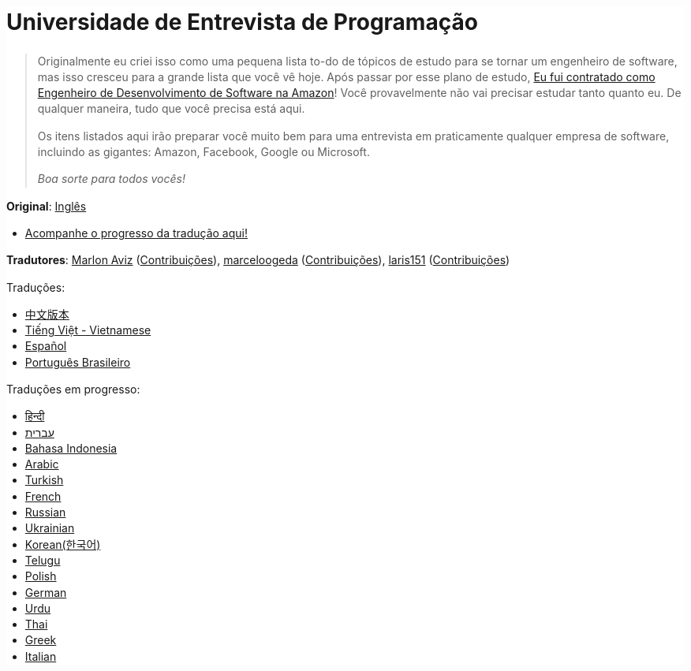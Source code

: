 # Universidade de Entrevista de Programação

> Originalmente eu criei isso como uma pequena lista to-do de tópicos de estudo para se tornar um engenheiro de software, 
> mas isso cresceu para a grande lista que você vê hoje. Após passar por esse plano de estudo, [Eu fui contratado 
> como Engenheiro de Desenvolvimento de Software na Amazon](https://startupnextdoor.com/ive-been-acquired-by-amazon/?src=ciu)! 
> Você provavelmente não vai precisar estudar tanto quanto eu. De qualquer maneira, tudo que você precisa está aqui.
>
> Os itens listados aqui irão preparar você muito bem para uma entrevista em praticamente qualquer empresa de software, 
> incluindo as gigantes: Amazon, Facebook, Google ou Microsoft.
>
> *Boa sorte para todos vocês!*

**Original**: [Inglês](https://github.com/jwasham/coding-interview-university/blob/master/README.md)

- [Acompanhe o progresso da tradução aqui!](https://github.com/jwasham/coding-interview-university/pull/115)

**Tradutores**: [Marlon Aviz](https://github.com/avizmarlon) ([Contribuições](https://github.com/avizmarlon/google-interview-university/commits/ptbr-translation/translations/README-ptbr.md?author=avizmarlon)), [marceloogeda](https://github.com/marceloogeda) ([Contribuições](https://github.com/avizmarlon/google-interview-university/commits/ptbr-translation/translations/README-ptbr.md?author=marceloogeda)), [laris151](https://github.com/laris151) ([Contribuições](https://github.com/avizmarlon/google-interview-university/commits/ptbr-translation/translations/README-ptbr.md?author=laris151))

Traduções:
- [中文版本](translations/README-cn.md)
- [Tiếng Việt - Vietnamese](translations/README-vi.md)
- [Español](translations/README-es.md)
- [Português Brasileiro](README-ptbr.md)

Traduções em progresso:
- [हिन्दी](https://github.com/jwasham/coding-interview-university/issues/81)
- [עברית](https://github.com/jwasham/coding-interview-university/issues/82)
- [Bahasa Indonesia](https://github.com/jwasham/coding-interview-university/issues/101)
- [Arabic](https://github.com/jwasham/coding-interview-university/issues/98)
- [Turkish](https://github.com/jwasham/coding-interview-university/issues/90)
- [French](https://github.com/jwasham/coding-interview-university/issues/89)
- [Russian](https://github.com/jwasham/coding-interview-university/issues/87)
- [Ukrainian](https://github.com/jwasham/coding-interview-university/issues/106)
- [Korean(한국어)](https://github.com/jwasham/coding-interview-university/issues/118)
- [Telugu](https://github.com/jwasham/coding-interview-university/issues/117)
- [Polish](https://github.com/jwasham/coding-interview-university/issues/122)
- [German](https://github.com/jwasham/coding-interview-university/issues/135)
- [Urdu](https://github.com/jwasham/coding-interview-university/issues/140)
- [Thai](https://github.com/jwasham/coding-interview-university/issues/156)
- [Greek](https://github.com/jwasham/coding-interview-university/issues/166)
- [Italian](https://github.com/jwasham/coding-interview-university/issues/170)
    